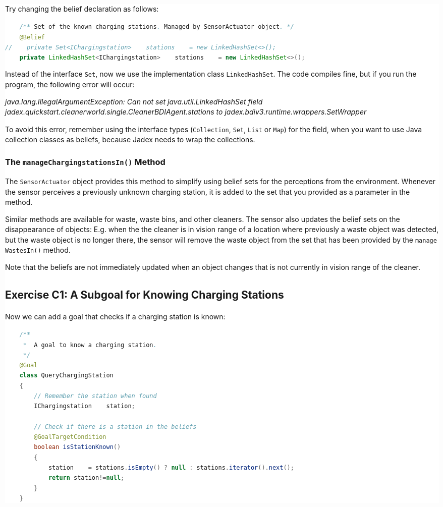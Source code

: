 Try changing the belief declaration as follows:

```java
    /** Set of the known charging stations. Managed by SensorActuator object. */
    @Belief
//    private Set<IChargingstation>    stations    = new LinkedHashSet<>();
    private LinkedHashSet<IChargingstation>    stations    = new LinkedHashSet<>();
```

Instead of the interface `Set`, now we use the implementation class `LinkedHashSet`.
The code compiles fine, but if you run the program, the following error will occur:

*java.lang.IllegalArgumentException: Can not set java.util.LinkedHashSet field jadex.quickstart.cleanerworld.single.CleanerBDIAgent.stations to jadex.bdiv3.runtime.wrappers.SetWrapper*

To avoid this error, remember using the interface types (`Collection`, `Set`, `List` or `Map`) for the field,
when you want to use Java collection classes as beliefs, because Jadex needs to wrap the collections.

### The `manageChargingstationsIn()` Method

The `SensorActuator` object provides this method to simplify using belief sets for the perceptions from the environment.
Whenever the sensor perceives a previously unknown charging station, it is added to the set that you provided as a parameter in the method.

Similar methods are available for waste, waste bins, and other cleaners. The sensor also updates the belief sets on the
disappearance of objects: E.g. when the the cleaner is in vision range of a location where previously a waste object was detected,
but the waste object is no longer there, the sensor will remove the waste object from the set that has been provided
by the `manageWastesIn()` method.

Note that the beliefs are not immediately updated when an object changes that is not currently in vision range of the cleaner.

## Exercise C1: A Subgoal for Knowing Charging Stations

Now we can add a goal that checks if a charging station is known:

```java
    /**
     *  A goal to know a charging station.
     */
    @Goal
    class QueryChargingStation
    {
        // Remember the station when found
        IChargingstation    station;

        // Check if there is a station in the beliefs
        @GoalTargetCondition
        boolean isStationKnown()
        {
            station    = stations.isEmpty() ? null : stations.iterator().next();
            return station!=null;
        }
    }
```
